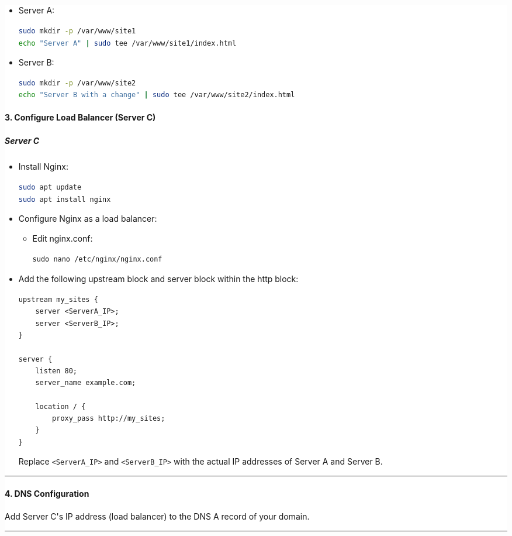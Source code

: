  - Server A:
  
    ``` bash
    sudo mkdir -p /var/www/site1
    echo "Server A" | sudo tee /var/www/site1/index.html
    ```

   - Server B:

     ```bash
     sudo mkdir -p /var/www/site2
     echo "Server B with a change" | sudo tee /var/www/site2/index.html
     ```

#### 3. Configure Load Balancer (Server C)
##### Server C

- Install Nginx:

  ```bash
  sudo apt update
  sudo apt install nginx
  ```

- Configure Nginx as a load balancer:

  - Edit nginx.conf:

    ```
    sudo nano /etc/nginx/nginx.conf
    ```

 - Add the following upstream block and server block within the http block:
  
   ```nginx
   upstream my_sites {
       server <ServerA_IP>;
       server <ServerB_IP>;
   }

   server {
       listen 80;
       server_name example.com;

       location / {
           proxy_pass http://my_sites;
       }
   }
   ```
   Replace `<ServerA_IP>` and `<ServerB_IP>` with the actual IP addresses of Server A and Server B.

---

#### 4. DNS Configuration
Add Server C's IP address (load balancer) to the DNS A record of your domain.

---
